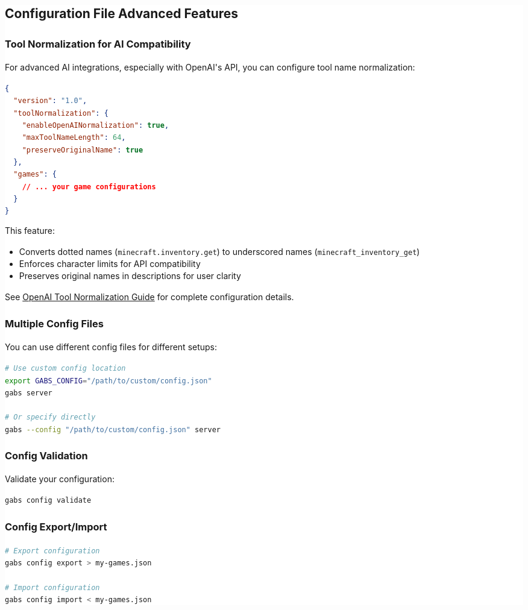 ## Configuration File Advanced Features

### Tool Normalization for AI Compatibility

For advanced AI integrations, especially with OpenAI's API, you can configure tool name normalization:

```json
{
  "version": "1.0",
  "toolNormalization": {
    "enableOpenAINormalization": true,
    "maxToolNameLength": 64,
    "preserveOriginalName": true
  },
  "games": {
    // ... your game configurations
  }
}
```

This feature:
- Converts dotted names (`minecraft.inventory.get`) to underscored names (`minecraft_inventory_get`)
- Enforces character limits for API compatibility
- Preserves original names in descriptions for user clarity

See [OpenAI Tool Normalization Guide](OPENAI_TOOL_NORMALIZATION.md) for complete configuration details.

### Multiple Config Files
You can use different config files for different setups:

```bash
# Use custom config location
export GABS_CONFIG="/path/to/custom/config.json"
gabs server

# Or specify directly
gabs --config "/path/to/custom/config.json" server
```

### Config Validation
Validate your configuration:

```bash
gabs config validate
```

### Config Export/Import
```bash
# Export configuration
gabs config export > my-games.json

# Import configuration
gabs config import < my-games.json
```
